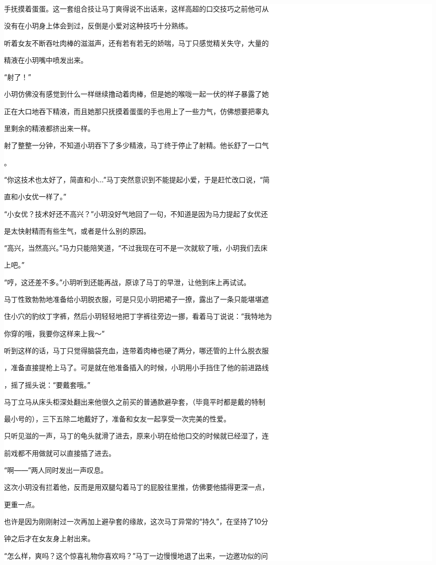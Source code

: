 手抚摸着蛋蛋。这一套组合技让马丁爽得说不出话来，这样高超的口交技巧之前他可从

没有在小玥身上体会到过，反倒是小爱对这种技巧十分熟练。

听着女友不断吞吐肉棒的滋滋声，还有若有若无的娇喘，马丁只感觉精关失守，大量的

精液在小玥嘴中喷发出来。

“射了！”

小玥仿佛没有感觉到什么一样继续撸动着肉棒，但是她的喉咙一起一伏的样子暴露了她

正在大口地吞下精液，而且她那只抚摸着蛋蛋的手也用上了一些力气，仿佛想要把睾丸

里剩余的精液都挤出来一样。

射了整整一分钟，不知道小玥吞下了多少精液，马丁终于停止了射精。他长舒了一口气

。

“你这技术也太好了，简直和小…”马丁突然意识到不能提起小爱，于是赶忙改口说，“简

直和小女优一样了。”

“小女优？技术好还不高兴？”小玥没好气地回了一句，不知道是因为马力提起了女优还

是太快射精而有些生气，或者是什么别的原因。

“高兴，当然高兴。”马力只能陪笑道，“不过我现在可不是一次就软了哦，小玥我们去床

上吧。”

“哼，这还差不多。”小玥听到还能再战，原谅了马丁的早泄，让他到床上再试试。

马丁性致勃勃地准备给小玥脱衣服，可是只见小玥把裙子一撩，露出了一条只能堪堪遮

住小穴的豹纹丁字裤，然后小玥轻轻地把丁字裤往旁边一挪，看着马丁说说：“我特地为

你穿的哦，我要你这样来上我～”

听到这样的话，马丁只觉得脑袋充血，连带着肉棒也硬了两分，哪还管的上什么脱衣服

，准备直接提枪上马了。可是就在他准备插入的时候，小玥用小手挡住了他的前进路线

，摇了摇头说：“要戴套哦。”

马丁立马从床头柜深处翻出来他很久之前买的普通款避孕套，（毕竟平时都是戴的特制

最小号的），三下五除二地戴好了，准备和女友一起享受一次完美的性爱。

只听见滋的一声，马丁的龟头就滑了进去，原来小玥在给他口交的时候就已经湿了，连

前戏都不用做就可以直接插了进去。

“啊——”两人同时发出一声叹息。

这次小玥没有拦着他，反而是用双腿勾着马丁的屁股往里推，仿佛要他插得更深一点，

更重一点。

也许是因为刚刚射过一次再加上避孕套的缘故，这次马丁异常的“持久”，在坚持了10分

钟之后才在女友身上射出来。

“怎么样，爽吗？这个惊喜礼物你喜欢吗？”马丁一边慢慢地退了出来，一边邀功似的问
